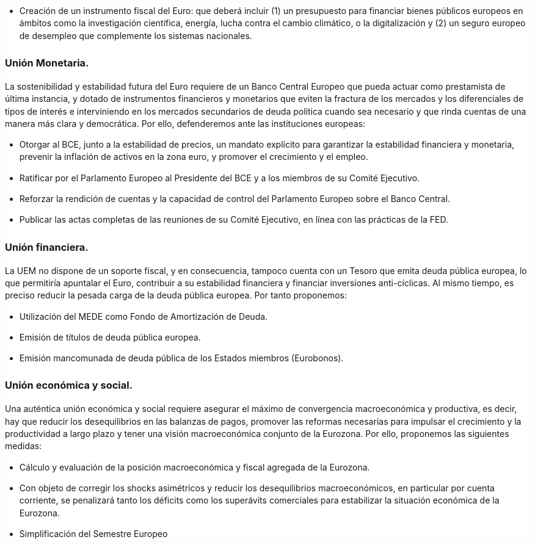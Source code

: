 - Creación de un instrumento fiscal del Euro: que deberá incluir (1) un presupuesto
para financiar bienes públicos europeos en ámbitos como la investigación
científica, energía, lucha contra el cambio climático, o la digitalización y (2) un
seguro europeo de desempleo que complemente los sistemas nacionales.

### Unión Monetaria.
La sostenibilidad y estabilidad futura del Euro requiere de un Banco Central Europeo
que pueda actuar como prestamista de última instancia, y dotado de instrumentos
financieros y monetarios que eviten la fractura de los mercados y los diferenciales
de tipos de interés e interviniendo en los mercados secundarios de deuda política
cuando sea necesario y que rinda cuentas de una manera más clara y democrática.
Por ello, defenderemos ante las instituciones europeas:

- Otorgar al BCE, junto a la estabilidad de precios, un mandato explícito para
garantizar la estabilidad financiera y monetaria, prevenir la inflación de activos
en la zona euro, y promover el crecimiento y el empleo.

- Ratificar por el Parlamento Europeo al Presidente del BCE y a los miembros de
su Comité Ejecutivo.

- Reforzar la rendición de cuentas y la capacidad de control del Parlamento
Europeo sobre el Banco Central.

- Publicar las actas completas de las reuniones de su Comité Ejecutivo, en línea
con las prácticas de la FED.

### Unión financiera.
La UEM no dispone de un soporte fiscal, y en consecuencia, tampoco cuenta con un
Tesoro que emita deuda pública europea, lo que permitiría apuntalar el Euro, contribuir
a su estabilidad financiera y financiar inversiones anti-cíclicas. Al mismo tiempo, es
preciso reducir la pesada carga de la deuda pública europea. Por tanto proponemos:

- Utilización del MEDE como Fondo de Amortización de Deuda.

- Emisión de títulos de deuda pública europea.

- Emisión mancomunada de deuda pública de los Estados miembros (Eurobonos).

### Unión económica y social.
Una auténtica unión económica y social requiere asegurar el máximo de convergencia
macroeconómica y productiva, es decir, hay que reducir los desequilibrios en las
balanzas de pagos, promover las reformas necesarias para impulsar el crecimiento
 y la productividad a largo plazo y tener una visión macroeconómica conjunto de la
Eurozona. Por ello, proponemos las siguientes medidas:

- Cálculo y evaluación de la posición macroeconómica y fiscal agregada de la
Eurozona.

- Con objeto de corregir los shocks asimétricos y reducir los desequilibrios
macroeconómicos, en particular por cuenta corriente, se penalizará tanto los
déficits como los superávits comerciales para estabilizar la situación económica
de la Eurozona.

- Simplificación del Semestre Europeo

